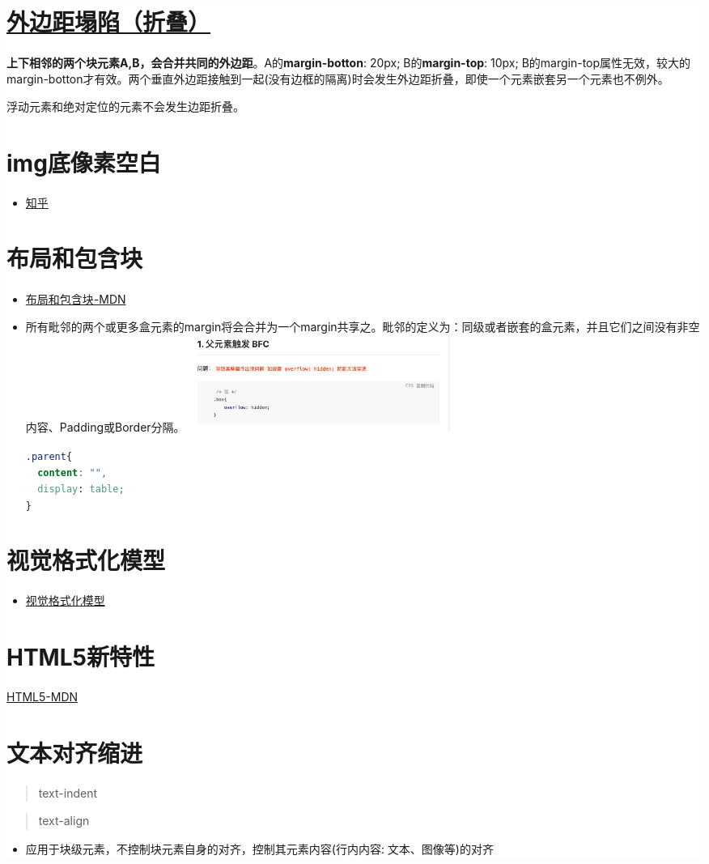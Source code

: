 
# [外边距塌陷（折叠）](https://developer.mozilla.org/en-US/docs/Web/CSS/CSS_Box_Model/Mastering_margin_collapsing)  

**上下相邻的两个块元素A,B，会合并共同的外边距**。A的**margin-botton**: 20px; B的**margin-top**: 10px; B的margin-top属性无效，较大的margin-botton才有效。两个垂直外边距接触到一起(没有边框的隔离)时会发生外边距折叠，即使一个元素嵌套另一个元素也不例外。

浮动元素和绝对定位的元素不会发生边距折叠。

# img底像素空白

- [知乎](https://zhuanlan.zhihu.com/p/56815107) 

# 布局和包含块

- [布局和包含块-MDN](https://developer.mozilla.org/en-US/docs/Web/CSS/Containing_block)  
- 所有毗邻的两个或更多盒元素的margin将会合并为一个margin共享之。毗邻的定义为：同级或者嵌套的盒元素，并且它们之间没有非空内容、Padding或Border分隔。
  ![image-20200802202322310](assets/CSS基础/image-20200802202322310.png) 

  ```css
  .parent{
  	content: "",
  	display: table;
  }
  ```


# 视觉格式化模型

- [视觉格式化模型](https://developer.mozilla.org/zh-CN/docs/Web/Guide/CSS/Visual_formatting_model)  

# HTML5新特性

[HTML5-MDN](https://developer.mozilla.org/zh-CN/docs/Web/Guide/HTML/HTML5) 

# 文本对齐缩进

> text-indent

> text-align

- 应用于块级元素，不控制块元素自身的对齐，控制其元素内容(行内内容: 文本、图像等)的对齐
